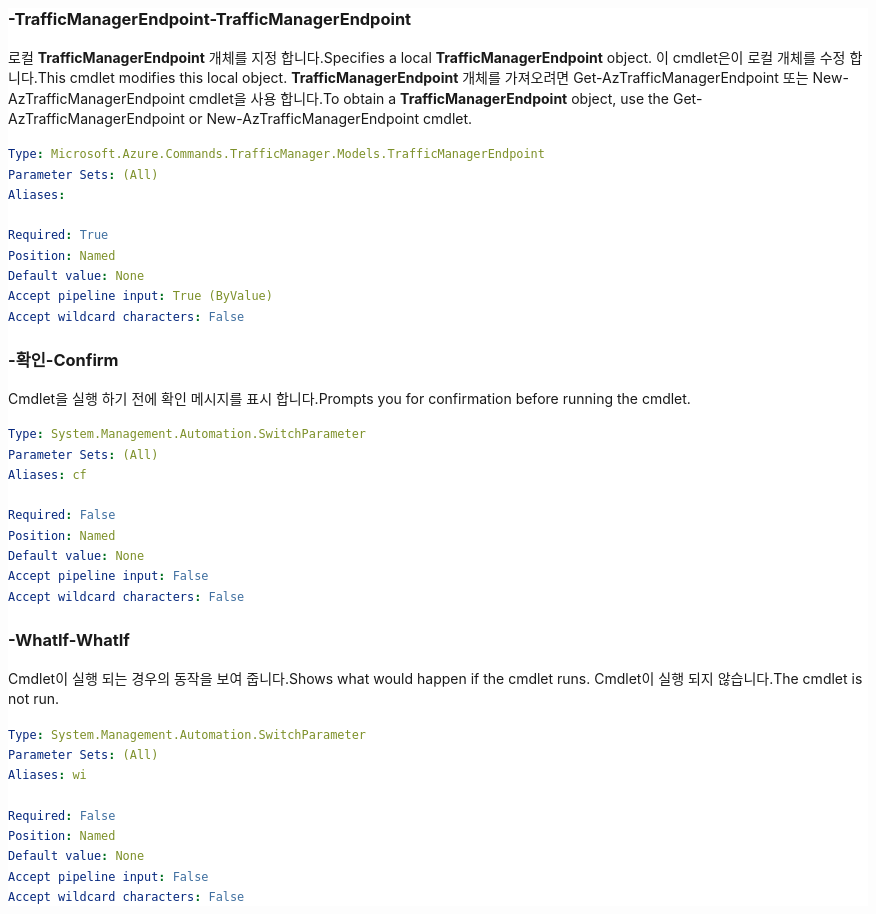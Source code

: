 ### <span data-ttu-id="17965-126">-TrafficManagerEndpoint</span><span class="sxs-lookup"><span data-stu-id="17965-126">-TrafficManagerEndpoint</span></span>
<span data-ttu-id="17965-127">로컬 **TrafficManagerEndpoint** 개체를 지정 합니다.</span><span class="sxs-lookup"><span data-stu-id="17965-127">Specifies a local **TrafficManagerEndpoint** object.</span></span>
<span data-ttu-id="17965-128">이 cmdlet은이 로컬 개체를 수정 합니다.</span><span class="sxs-lookup"><span data-stu-id="17965-128">This cmdlet modifies this local object.</span></span>
<span data-ttu-id="17965-129">**TrafficManagerEndpoint** 개체를 가져오려면 Get-AzTrafficManagerEndpoint 또는 New-AzTrafficManagerEndpoint cmdlet을 사용 합니다.</span><span class="sxs-lookup"><span data-stu-id="17965-129">To obtain a **TrafficManagerEndpoint** object, use the Get-AzTrafficManagerEndpoint or New-AzTrafficManagerEndpoint cmdlet.</span></span>

```yaml
Type: Microsoft.Azure.Commands.TrafficManager.Models.TrafficManagerEndpoint
Parameter Sets: (All)
Aliases:

Required: True
Position: Named
Default value: None
Accept pipeline input: True (ByValue)
Accept wildcard characters: False
```

### <span data-ttu-id="17965-130">-확인</span><span class="sxs-lookup"><span data-stu-id="17965-130">-Confirm</span></span>
<span data-ttu-id="17965-131">Cmdlet을 실행 하기 전에 확인 메시지를 표시 합니다.</span><span class="sxs-lookup"><span data-stu-id="17965-131">Prompts you for confirmation before running the cmdlet.</span></span>

```yaml
Type: System.Management.Automation.SwitchParameter
Parameter Sets: (All)
Aliases: cf

Required: False
Position: Named
Default value: None
Accept pipeline input: False
Accept wildcard characters: False
```

### <span data-ttu-id="17965-132">-WhatIf</span><span class="sxs-lookup"><span data-stu-id="17965-132">-WhatIf</span></span>
<span data-ttu-id="17965-133">Cmdlet이 실행 되는 경우의 동작을 보여 줍니다.</span><span class="sxs-lookup"><span data-stu-id="17965-133">Shows what would happen if the cmdlet runs.</span></span> <span data-ttu-id="17965-134">Cmdlet이 실행 되지 않습니다.</span><span class="sxs-lookup"><span data-stu-id="17965-134">The cmdlet is not run.</span></span>

```yaml
Type: System.Management.Automation.SwitchParameter
Parameter Sets: (All)
Aliases: wi

Required: False
Position: Named
Default value: None
Accept pipeline input: False
Accept wildcard characters: False
```
